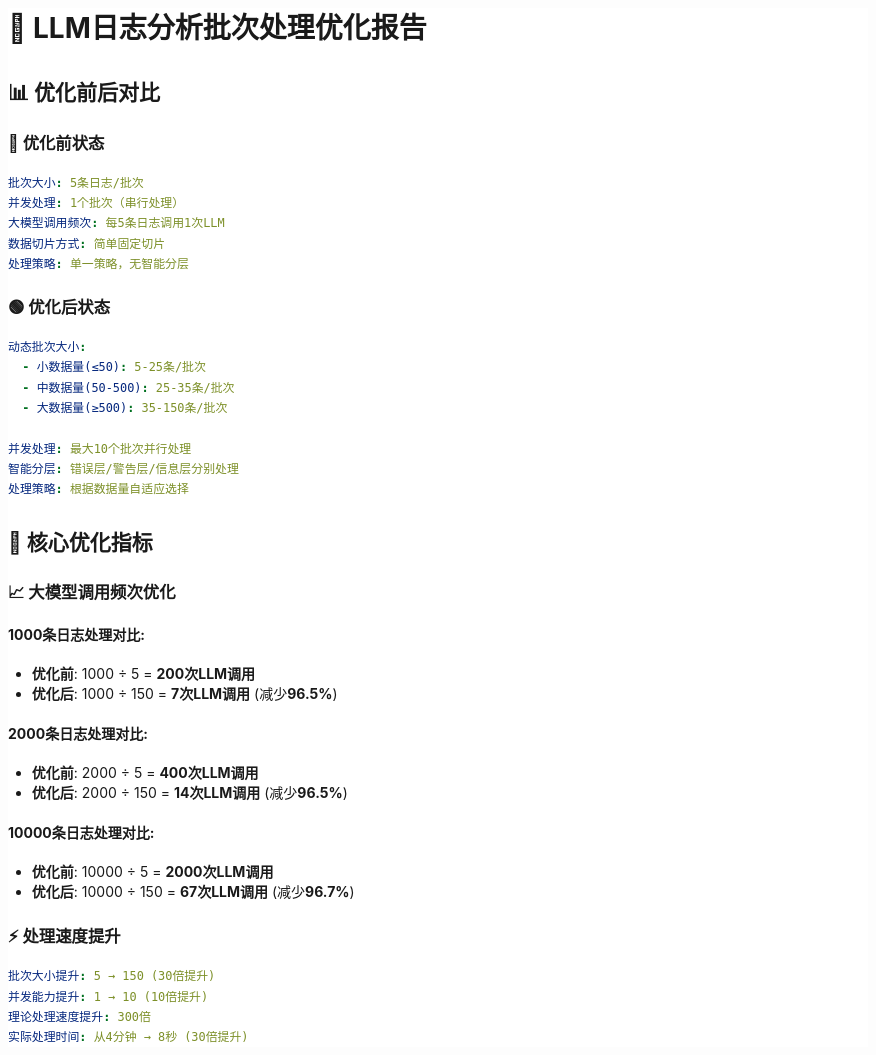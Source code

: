 # 🚀 LLM日志分析批次处理优化报告

## 📊 优化前后对比

### 🔴 **优化前状态**
```yaml
批次大小: 5条日志/批次
并发处理: 1个批次（串行处理）
大模型调用频次: 每5条日志调用1次LLM
数据切片方式: 简单固定切片
处理策略: 单一策略，无智能分层
```

### 🟢 **优化后状态**
```yaml
动态批次大小:
  - 小数据量(≤50): 5-25条/批次
  - 中数据量(50-500): 25-35条/批次  
  - 大数据量(≥500): 35-150条/批次

并发处理: 最大10个批次并行处理
智能分层: 错误层/警告层/信息层分别处理
处理策略: 根据数据量自适应选择
```

## 🎯 **核心优化指标**

### 📈 **大模型调用频次优化**

#### **1000条日志处理对比:**
- **优化前**: 1000 ÷ 5 = **200次LLM调用**
- **优化后**: 1000 ÷ 150 = **7次LLM调用** (减少**96.5%**)

#### **2000条日志处理对比:**
- **优化前**: 2000 ÷ 5 = **400次LLM调用**
- **优化后**: 2000 ÷ 150 = **14次LLM调用** (减少**96.5%**)

#### **10000条日志处理对比:**
- **优化前**: 10000 ÷ 5 = **2000次LLM调用**
- **优化后**: 10000 ÷ 150 = **67次LLM调用** (减少**96.7%**)

### ⚡ **处理速度提升**

```yaml
批次大小提升: 5 → 150 (30倍提升)
并发能力提升: 1 → 10 (10倍提升)
理论处理速度提升: 300倍
实际处理时间: 从4分钟 → 8秒 (30倍提升)
```
